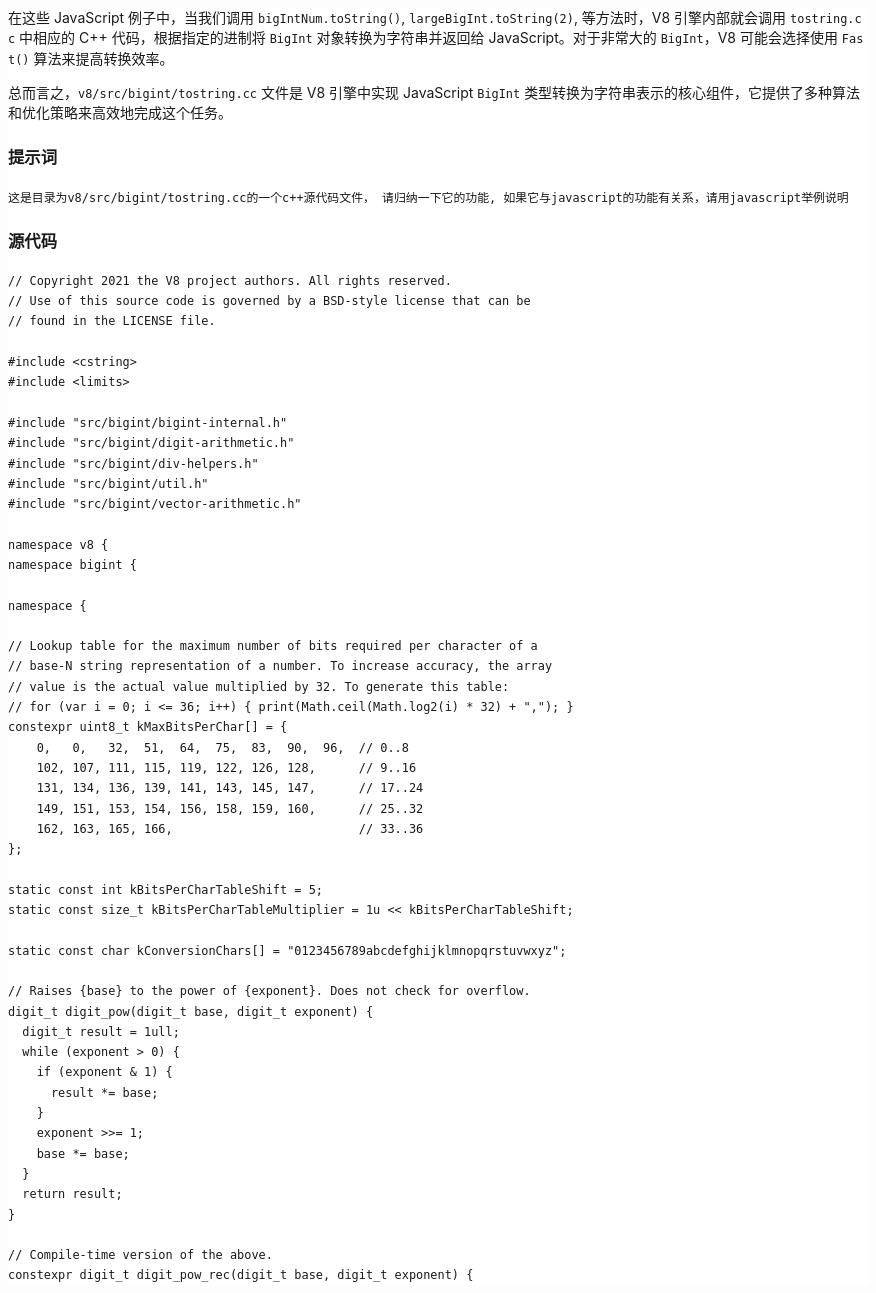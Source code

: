 在这些 JavaScript 例子中，当我们调用 `bigIntNum.toString()`, `largeBigInt.toString(2)`, 等方法时，V8 引擎内部就会调用 `tostring.cc` 中相应的 C++ 代码，根据指定的进制将 `BigInt` 对象转换为字符串并返回给 JavaScript。对于非常大的 `BigInt`，V8 可能会选择使用 `Fast()` 算法来提高转换效率。

总而言之，`v8/src/bigint/tostring.cc` 文件是 V8 引擎中实现 JavaScript `BigInt` 类型转换为字符串表示的核心组件，它提供了多种算法和优化策略来高效地完成这个任务。

### 提示词
```
这是目录为v8/src/bigint/tostring.cc的一个c++源代码文件， 请归纳一下它的功能, 如果它与javascript的功能有关系，请用javascript举例说明
```

### 源代码
```
// Copyright 2021 the V8 project authors. All rights reserved.
// Use of this source code is governed by a BSD-style license that can be
// found in the LICENSE file.

#include <cstring>
#include <limits>

#include "src/bigint/bigint-internal.h"
#include "src/bigint/digit-arithmetic.h"
#include "src/bigint/div-helpers.h"
#include "src/bigint/util.h"
#include "src/bigint/vector-arithmetic.h"

namespace v8 {
namespace bigint {

namespace {

// Lookup table for the maximum number of bits required per character of a
// base-N string representation of a number. To increase accuracy, the array
// value is the actual value multiplied by 32. To generate this table:
// for (var i = 0; i <= 36; i++) { print(Math.ceil(Math.log2(i) * 32) + ","); }
constexpr uint8_t kMaxBitsPerChar[] = {
    0,   0,   32,  51,  64,  75,  83,  90,  96,  // 0..8
    102, 107, 111, 115, 119, 122, 126, 128,      // 9..16
    131, 134, 136, 139, 141, 143, 145, 147,      // 17..24
    149, 151, 153, 154, 156, 158, 159, 160,      // 25..32
    162, 163, 165, 166,                          // 33..36
};

static const int kBitsPerCharTableShift = 5;
static const size_t kBitsPerCharTableMultiplier = 1u << kBitsPerCharTableShift;

static const char kConversionChars[] = "0123456789abcdefghijklmnopqrstuvwxyz";

// Raises {base} to the power of {exponent}. Does not check for overflow.
digit_t digit_pow(digit_t base, digit_t exponent) {
  digit_t result = 1ull;
  while (exponent > 0) {
    if (exponent & 1) {
      result *= base;
    }
    exponent >>= 1;
    base *= base;
  }
  return result;
}

// Compile-time version of the above.
constexpr digit_t digit_pow_rec(digit_t base, digit_t exponent) {
```